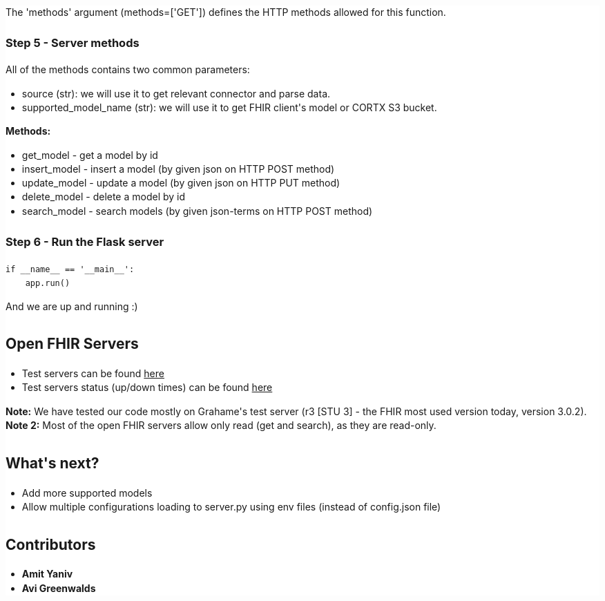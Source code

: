 The 'methods' argument (methods=['GET']) defines the HTTP methods allowed for this function.

### Step 5 - Server methods
All of the methods contains two common parameters:
- source (str): we will use it to get relevant connector and parse data.
- supported_model_name (str): we will use it to get FHIR client's model or CORTX S3 bucket.

**Methods:**
- get_model - get a model by id
- insert_model - insert a model (by given json on HTTP POST method)
- update_model - update a model (by given json on HTTP PUT method)
- delete_model - delete a model by id
- search_model - search models (by given json-terms on HTTP POST method)

### Step 6 - Run the Flask server

    if __name__ == '__main__':
        app.run()

And we are up and running :)

## Open FHIR Servers
- Test servers can be found [here](https://wiki.hl7.org/Publicly_Available_FHIR_Servers_for_testing)
- Test servers status (up/down times) can be found [here](https://stats.uptimerobot.com/9DArDu1Jo)

**Note:** We have tested our code mostly on Grahame's test server (r3 [STU 3] - the FHIR most used version today, version 3.0.2).
**Note 2:** Most of the open FHIR servers allow only read (get and search), as they are read-only.

## What's next?
- Add more supported models
- Allow multiple configurations loading to server.py using env files (instead of config.json file)

## Contributors
- **Amit Yaniv**
- **Avi Greenwalds**
